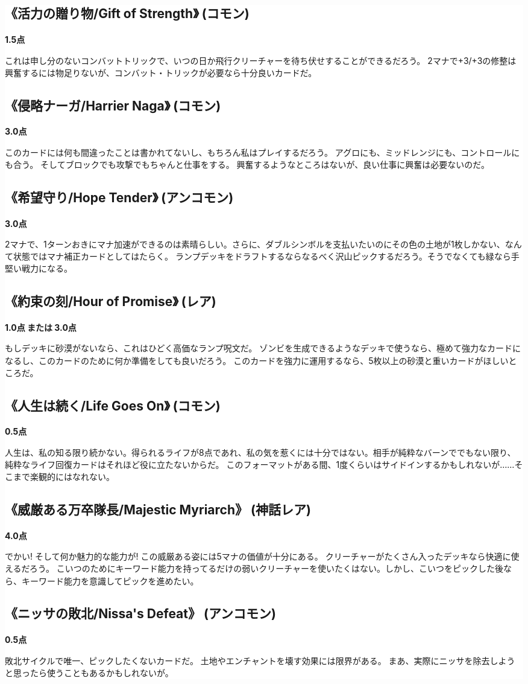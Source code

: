 ## 《活力の贈り物/Gift of Strength》 (コモン)

**1.5点**

これは申し分のないコンバットトリックで、いつの日か飛行クリーチャーを待ち伏せすることができるだろう。
2マナで+3/+3の修整は興奮するには物足りないが、コンバット・トリックが必要なら十分良いカードだ。

## 《侵略ナーガ/Harrier Naga》 (コモン)

**3.0点**

このカードには何も間違ったことは書かれてないし、もちろん私はプレイするだろう。
アグロにも、ミッドレンジにも、コントロールにも合う。
そしてブロックでも攻撃でもちゃんと仕事をする。
興奮するようなところはないが、良い仕事に興奮は必要ないのだ。

## 《希望守り/Hope Tender》 (アンコモン)

**3.0点**

2マナで、1ターンおきにマナ加速ができるのは素晴らしい。さらに、ダブルシンボルを支払いたいのにその色の土地が1枚しかない、なんて状態ではマナ補正カードとしてはたらく。
ランプデッキをドラフトするならなるべく沢山ピックするだろう。そうでなくても緑なら手堅い戦力になる。

## 《約束の刻/Hour of Promise》 (レア)

**1.0点 または 3.0点**

もしデッキに砂漠がないなら、これはひどく高価なランプ呪文だ。
ゾンビを生成できるようなデッキで使うなら、極めて強力なカードになるし、このカードのために何か準備をしても良いだろう。
このカードを強力に運用するなら、5枚以上の砂漠と重いカードがほしいところだ。

## 《人生は続く/Life Goes On》 (コモン)

**0.5点**

人生は、私の知る限り続かない。得られるライフが8点であれ、私の気を惹くには十分ではない。相手が純粋なバーンででもない限り、純粋なライフ回復カードはそれほど役に立たないからだ。
このフォーマットがある間、1度くらいはサイドインするかもしれないが……そこまで楽観的にはなれない。

## 《威厳ある万卒隊長/Majestic Myriarch》 (神話レア)

**4.0点**

でかい! そして何か魅力的な能力が! この威厳ある姿には5マナの価値が十分にある。
クリーチャーがたくさん入ったデッキなら快適に使えるだろう。
こいつのためにキーワード能力を持ってるだけの弱いクリーチャーを使いたくはない。しかし、こいつをピックした後なら、キーワード能力を意識してピックを進めたい。

## 《ニッサの敗北/Nissa's Defeat》 (アンコモン)

**0.5点**

敗北サイクルで唯一、ピックしたくないカードだ。
土地やエンチャントを壊す効果には限界がある。
まあ、実際にニッサを除去しようと思ったら使うこともあるかもしれないが。
